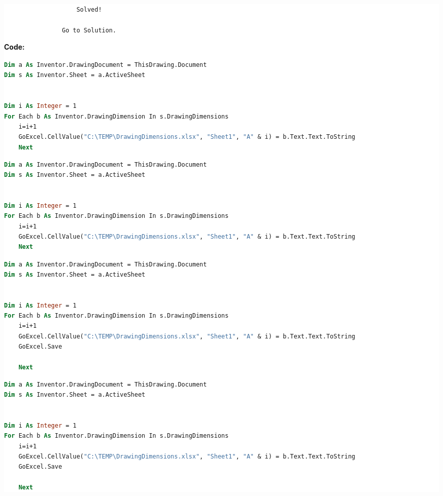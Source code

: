	
			
				
					
						Solved!
					
					Go to Solution.

**Code:**

```vb
Dim a As Inventor.DrawingDocument = ThisDrawing.Document
Dim s As Inventor.Sheet = a.ActiveSheet


Dim i As Integer = 1
For Each b As Inventor.DrawingDimension In s.DrawingDimensions
	i=i+1
	GoExcel.CellValue("C:\TEMP\DrawingDimensions.xlsx", "Sheet1", "A" & i) = b.Text.Text.ToString
	Next
```

```vb
Dim a As Inventor.DrawingDocument = ThisDrawing.Document
Dim s As Inventor.Sheet = a.ActiveSheet


Dim i As Integer = 1
For Each b As Inventor.DrawingDimension In s.DrawingDimensions
	i=i+1
	GoExcel.CellValue("C:\TEMP\DrawingDimensions.xlsx", "Sheet1", "A" & i) = b.Text.Text.ToString
	Next
```

```vb
Dim a As Inventor.DrawingDocument = ThisDrawing.Document
Dim s As Inventor.Sheet = a.ActiveSheet


Dim i As Integer = 1
For Each b As Inventor.DrawingDimension In s.DrawingDimensions
	i=i+1
	GoExcel.CellValue("C:\TEMP\DrawingDimensions.xlsx", "Sheet1", "A" & i) = b.Text.Text.ToString
	GoExcel.Save

	Next
```

```vb
Dim a As Inventor.DrawingDocument = ThisDrawing.Document
Dim s As Inventor.Sheet = a.ActiveSheet


Dim i As Integer = 1
For Each b As Inventor.DrawingDimension In s.DrawingDimensions
	i=i+1
	GoExcel.CellValue("C:\TEMP\DrawingDimensions.xlsx", "Sheet1", "A" & i) = b.Text.Text.ToString
	GoExcel.Save

	Next
```

